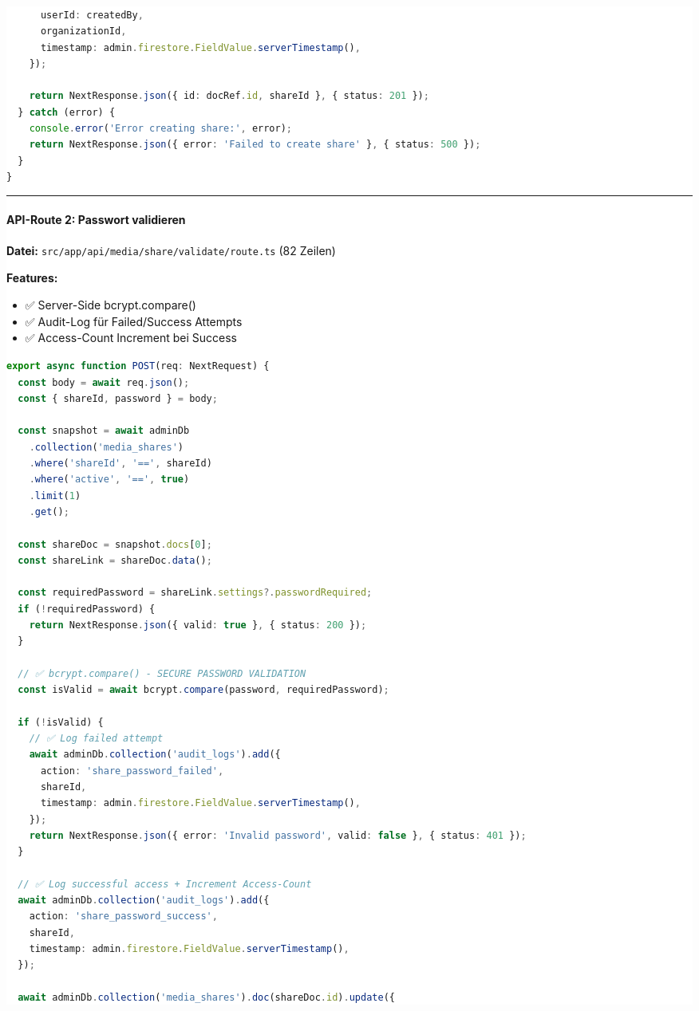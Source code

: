 ```typescript
      userId: createdBy,
      organizationId,
      timestamp: admin.firestore.FieldValue.serverTimestamp(),
    });

    return NextResponse.json({ id: docRef.id, shareId }, { status: 201 });
  } catch (error) {
    console.error('Error creating share:', error);
    return NextResponse.json({ error: 'Failed to create share' }, { status: 500 });
  }
}
```

---

#### API-Route 2: Passwort validieren

**Datei:** `src/app/api/media/share/validate/route.ts` (82 Zeilen)

**Features:**
- ✅ Server-Side bcrypt.compare()
- ✅ Audit-Log für Failed/Success Attempts
- ✅ Access-Count Increment bei Success

```typescript
export async function POST(req: NextRequest) {
  const body = await req.json();
  const { shareId, password } = body;

  const snapshot = await adminDb
    .collection('media_shares')
    .where('shareId', '==', shareId)
    .where('active', '==', true)
    .limit(1)
    .get();

  const shareDoc = snapshot.docs[0];
  const shareLink = shareDoc.data();

  const requiredPassword = shareLink.settings?.passwordRequired;
  if (!requiredPassword) {
    return NextResponse.json({ valid: true }, { status: 200 });
  }

  // ✅ bcrypt.compare() - SECURE PASSWORD VALIDATION
  const isValid = await bcrypt.compare(password, requiredPassword);

  if (!isValid) {
    // ✅ Log failed attempt
    await adminDb.collection('audit_logs').add({
      action: 'share_password_failed',
      shareId,
      timestamp: admin.firestore.FieldValue.serverTimestamp(),
    });
    return NextResponse.json({ error: 'Invalid password', valid: false }, { status: 401 });
  }

  // ✅ Log successful access + Increment Access-Count
  await adminDb.collection('audit_logs').add({
    action: 'share_password_success',
    shareId,
    timestamp: admin.firestore.FieldValue.serverTimestamp(),
  });

  await adminDb.collection('media_shares').doc(shareDoc.id).update({
```